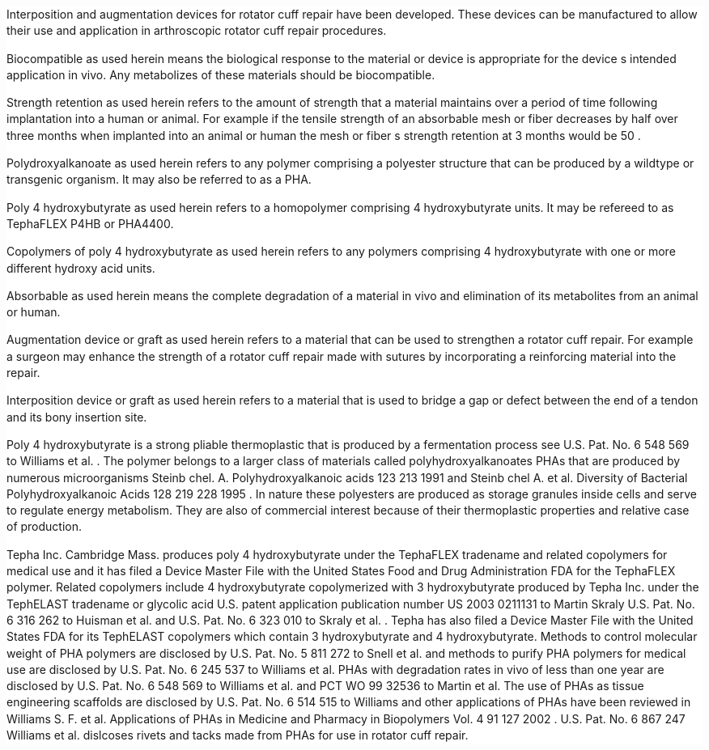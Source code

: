 Interposition and augmentation devices for rotator cuff repair have been developed. These devices can be manufactured to allow their use and application in arthroscopic rotator cuff repair procedures.

 Biocompatible as used herein means the biological response to the material or device is appropriate for the device s intended application in vivo. Any metabolizes of these materials should be biocompatible.

 Strength retention as used herein refers to the amount of strength that a material maintains over a period of time following implantation into a human or animal. For example if the tensile strength of an absorbable mesh or fiber decreases by half over three months when implanted into an animal or human the mesh or fiber s strength retention at 3 months would be 50 .

 Polydroxyalkanoate as used herein refers to any polymer comprising a polyester structure that can be produced by a wildtype or transgenic organism. It may also be referred to as a PHA.

 Poly 4 hydroxybutyrate as used herein refers to a homopolymer comprising 4 hydroxybutyrate units. It may be refereed to as TephaFLEX P4HB or PHA4400.

 Copolymers of poly 4 hydroxybutyrate as used herein refers to any polymers comprising 4 hydroxybutyrate with one or more different hydroxy acid units.

 Absorbable as used herein means the complete degradation of a material in vivo and elimination of its metabolites from an animal or human.

 Augmentation device or graft as used herein refers to a material that can be used to strengthen a rotator cuff repair. For example a surgeon may enhance the strength of a rotator cuff repair made with sutures by incorporating a reinforcing material into the repair.

 Interposition device or graft as used herein refers to a material that is used to bridge a gap or defect between the end of a tendon and its bony insertion site.

Poly 4 hydroxybutyrate is a strong pliable thermoplastic that is produced by a fermentation process see U.S. Pat. No. 6 548 569 to Williams et al. . The polymer belongs to a larger class of materials called polyhydroxyalkanoates PHAs that are produced by numerous microorganisms Steinb chel. A. Polyhydroxyalkanoic acids 123 213 1991 and Steinb chel A. et al. Diversity of Bacterial Polyhydroxyalkanoic Acids 128 219 228 1995 . In nature these polyesters are produced as storage granules inside cells and serve to regulate energy metabolism. They are also of commercial interest because of their thermoplastic properties and relative case of production.

Tepha Inc. Cambridge Mass. produces poly 4 hydroxybutyrate under the TephaFLEX tradename and related copolymers for medical use and it has filed a Device Master File with the United States Food and Drug Administration FDA for the TephaFLEX polymer. Related copolymers include 4 hydroxybutyrate copolymerized with 3 hydroxybutyrate produced by Tepha Inc. under the TephELAST tradename or glycolic acid U.S. patent application publication number US 2003 0211131 to Martin Skraly U.S. Pat. No. 6 316 262 to Huisman et al. and U.S. Pat. No. 6 323 010 to Skraly et al. . Tepha has also filed a Device Master File with the United States FDA for its TephELAST copolymers which contain 3 hydroxybutyrate and 4 hydroxybutyrate. Methods to control molecular weight of PHA polymers are disclosed by U.S. Pat. No. 5 811 272 to Snell et al. and methods to purify PHA polymers for medical use are disclosed by U.S. Pat. No. 6 245 537 to Williams et al. PHAs with degradation rates in vivo of less than one year are disclosed by U.S. Pat. No. 6 548 569 to Williams et al. and PCT WO 99 32536 to Martin et al. The use of PHAs as tissue engineering scaffolds are disclosed by U.S. Pat. No. 6 514 515 to Williams and other applications of PHAs have been reviewed in Williams S. F. et al. Applications of PHAs in Medicine and Pharmacy in Biopolymers Vol. 4 91 127 2002 . U.S. Pat. No. 6 867 247 Williams et al. dislcoses rivets and tacks made from PHAs for use in rotator cuff repair.
